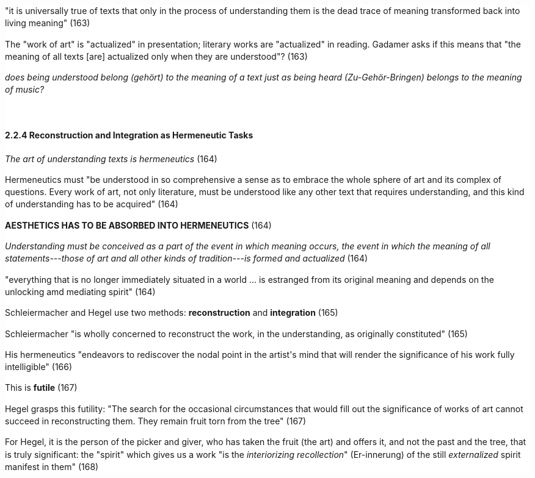  "it is universally true of texts that only in the process of
 understanding them is the dead trace of meaning transformed back into
 living meaning" (163)

 The "work of art" is "actualized" in presentation; literary works are
 "actualized" in reading. Gadamer asks if this means that "the meaning
 of all texts [are] actualized only when they are understood"? (163)

 *does being understood belong (gehört) to the meaning of a text just
 as being heard (Zu-Gehör-Bringen) belongs to the meaning of music?*

<br>

#### 2.2.4 Reconstruction and Integration as Hermeneutic Tasks

*The art of understanding texts is hermeneutics* (164)

 Hermeneutics must "be understood in so comprehensive a sense as to
 embrace the whole sphere of art and its complex of questions. Every
 work of art, not only literature, must be understood like any other
 text that requires understanding, and this kind of understanding has
 to be acquired" (164)

 **AESTHETICS HAS TO BE ABSORBED INTO HERMENEUTICS** (164)

 *Understanding must be conceived as a part of the event in which
 meaning occurs, the event in which the meaning of all
 statements---those of art and all other kinds of tradition---is formed
 and actualized* (164)

 "everything that is no longer immediately situated in a world ... is
 estranged from its original meaning and depends on the unlocking amd
 mediating spirit" (164)

 Schleiermacher and Hegel use two methods: **reconstruction** and
 **integration** (165)

 Schleiermacher "is wholly concerned to reconstruct the work, in the
 understanding, as originally constituted" (165)

 His hermeneutics "endeavors to rediscover the nodal point in the
 artist's mind that will render the significance of his work fully
 intelligible" (166)

 This is **futile** (167)

 Hegel grasps this futility: "The search for the occasional
 circumstances that would fill out the significance of works of art
 cannot succeed in reconstructing them. They remain fruit torn from the
 tree" (167)

 For Hegel, it is the person of the picker and giver, who has taken the
 fruit (the art) and offers it, and not the past and the tree, that is
 truly significant: the "spirit" which gives us a work "is the
 *interiorizing recollection*" (Er-innerung) of the still
 *externalized* spirit manifest in them" (168)
